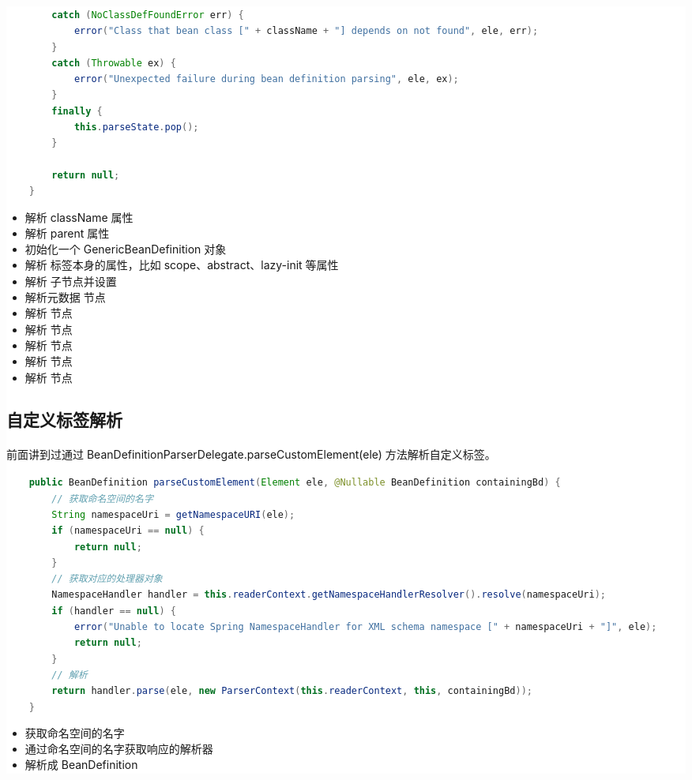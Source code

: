 ```java
        catch (NoClassDefFoundError err) {
            error("Class that bean class [" + className + "] depends on not found", ele, err);
        }
        catch (Throwable ex) {
            error("Unexpected failure during bean definition parsing", ele, ex);
        }
        finally {
            this.parseState.pop();
        }

        return null;
    }
```

- 解析 className 属性
- 解析 parent 属性
- 初始化一个 GenericBeanDefinition 对象
- 解析 <bean> 标签本身的属性，比如 scope、abstract、lazy-init 等属性
- 解析 <description> 子节点并设置
- 解析元数据 <meta> 节点
- 解析 <lookup-method> 节点
- 解析 <replaced-method> 节点
- 解析 <constructor-arg> 节点
- 解析 <property> 节点
- 解析 <qualifier> 节点

## 自定义标签解析

前面讲到过通过 BeanDefinitionParserDelegate.parseCustomElement(ele) 方法解析自定义标签。

```java
    public BeanDefinition parseCustomElement(Element ele, @Nullable BeanDefinition containingBd) {
        // 获取命名空间的名字
        String namespaceUri = getNamespaceURI(ele);
        if (namespaceUri == null) {
            return null;
        }
        // 获取对应的处理器对象
        NamespaceHandler handler = this.readerContext.getNamespaceHandlerResolver().resolve(namespaceUri);
        if (handler == null) {
            error("Unable to locate Spring NamespaceHandler for XML schema namespace [" + namespaceUri + "]", ele);
            return null;
        }
        // 解析
        return handler.parse(ele, new ParserContext(this.readerContext, this, containingBd));
    }
```

- 获取命名空间的名字
- 通过命名空间的名字获取响应的解析器
- 解析成 BeanDefinition
